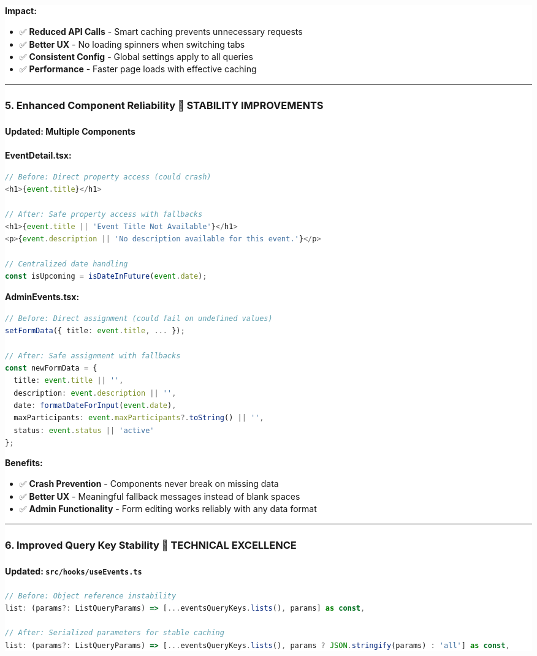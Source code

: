 **Impact:**
- ✅ **Reduced API Calls** - Smart caching prevents unnecessary requests
- ✅ **Better UX** - No loading spinners when switching tabs
- ✅ **Consistent Config** - Global settings apply to all queries
- ✅ **Performance** - Faster page loads with effective caching

---

### **5. Enhanced Component Reliability** 🎯 **STABILITY IMPROVEMENTS**

#### **Updated: Multiple Components**

**EventDetail.tsx:**
```typescript
// Before: Direct property access (could crash)
<h1>{event.title}</h1>

// After: Safe property access with fallbacks
<h1>{event.title || 'Event Title Not Available'}</h1>
<p>{event.description || 'No description available for this event.'}</p>

// Centralized date handling
const isUpcoming = isDateInFuture(event.date);
```

**AdminEvents.tsx:**
```typescript
// Before: Direct assignment (could fail on undefined values)
setFormData({ title: event.title, ... });

// After: Safe assignment with fallbacks
const newFormData = {
  title: event.title || '',
  description: event.description || '',
  date: formatDateForInput(event.date),
  maxParticipants: event.maxParticipants?.toString() || '',
  status: event.status || 'active'
};
```

**Benefits:**
- ✅ **Crash Prevention** - Components never break on missing data
- ✅ **Better UX** - Meaningful fallback messages instead of blank spaces
- ✅ **Admin Functionality** - Form editing works reliably with any data format

---

### **6. Improved Query Key Stability** 🎯 **TECHNICAL EXCELLENCE**

#### **Updated: `src/hooks/useEvents.ts`**
```typescript
// Before: Object reference instability
list: (params?: ListQueryParams) => [...eventsQueryKeys.lists(), params] as const,

// After: Serialized parameters for stable caching
list: (params?: ListQueryParams) => [...eventsQueryKeys.lists(), params ? JSON.stringify(params) : 'all'] as const,
```
